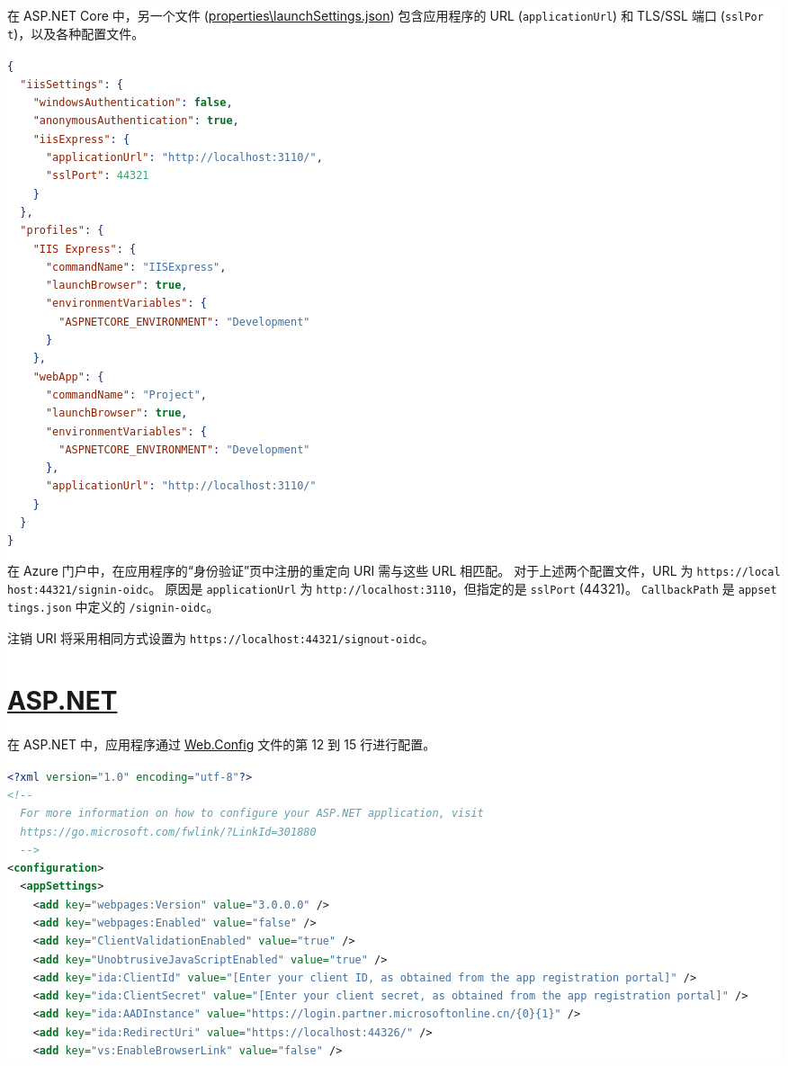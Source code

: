在 ASP.NET Core 中，另一个文件 ([properties\launchSettings.json](https://github.com/Azure-Samples/active-directory-aspnetcore-webapp-openidconnect-v2/blob/bc564d68179c36546770bf4d6264ce72009bc65a/1-WebApp-OIDC/1-1-MyOrg/Properties/launchSettings.json#L6-L7)) 包含应用程序的 URL (`applicationUrl`) 和 TLS/SSL 端口 (`sslPort`)，以及各种配置文件。

```Json
{
  "iisSettings": {
    "windowsAuthentication": false,
    "anonymousAuthentication": true,
    "iisExpress": {
      "applicationUrl": "http://localhost:3110/",
      "sslPort": 44321
    }
  },
  "profiles": {
    "IIS Express": {
      "commandName": "IISExpress",
      "launchBrowser": true,
      "environmentVariables": {
        "ASPNETCORE_ENVIRONMENT": "Development"
      }
    },
    "webApp": {
      "commandName": "Project",
      "launchBrowser": true,
      "environmentVariables": {
        "ASPNETCORE_ENVIRONMENT": "Development"
      },
      "applicationUrl": "http://localhost:3110/"
    }
  }
}
```

在 Azure 门户中，在应用程序的“身份验证”页中注册的重定向 URI 需与这些 URL 相匹配。 对于上述两个配置文件，URL 为 `https://localhost:44321/signin-oidc`。 原因是 `applicationUrl` 为 `http://localhost:3110`，但指定的是 `sslPort` (44321)。 `CallbackPath` 是 `appsettings.json` 中定义的 `/signin-oidc`。

注销 URI 将采用相同方式设置为 `https://localhost:44321/signout-oidc`。

# <a name="aspnet"></a>[ASP.NET](#tab/aspnet)

在 ASP.NET 中，应用程序通过 [Web.Config](https://github.com/Azure-Samples/ms-identity-aspnet-webapp-openidconnect/blob/a2da310539aa613b77da1f9e1c17585311ab22b7/WebApp/Web.config#L12-L15) 文件的第 12 到 15 行进行配置。

```XML
<?xml version="1.0" encoding="utf-8"?>
<!--
  For more information on how to configure your ASP.NET application, visit
  https://go.microsoft.com/fwlink/?LinkId=301880
  -->
<configuration>
  <appSettings>
    <add key="webpages:Version" value="3.0.0.0" />
    <add key="webpages:Enabled" value="false" />
    <add key="ClientValidationEnabled" value="true" />
    <add key="UnobtrusiveJavaScriptEnabled" value="true" />
    <add key="ida:ClientId" value="[Enter your client ID, as obtained from the app registration portal]" />
    <add key="ida:ClientSecret" value="[Enter your client secret, as obtained from the app registration portal]" />
    <add key="ida:AADInstance" value="https://login.partner.microsoftonline.cn/{0}{1}" />
    <add key="ida:RedirectUri" value="https://localhost:44326/" />
    <add key="vs:EnableBrowserLink" value="false" />
```